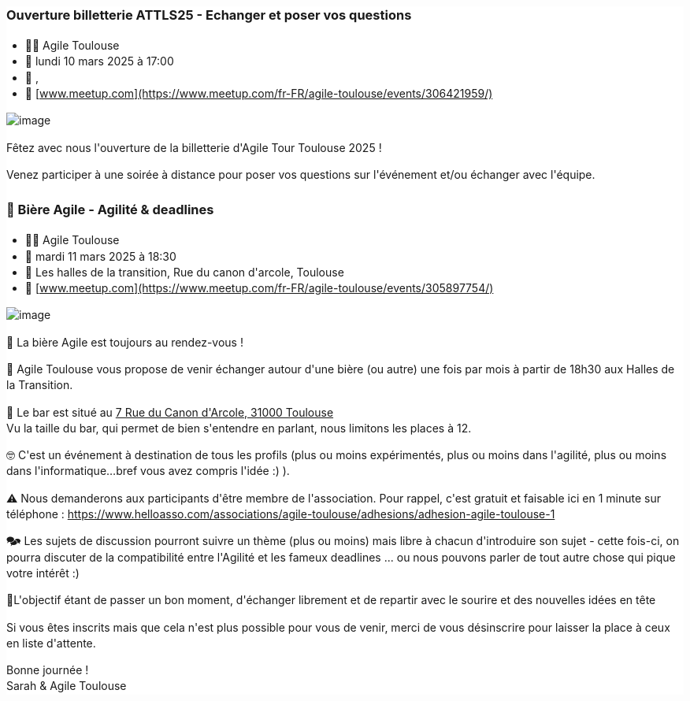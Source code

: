 ### Ouverture billetterie ATTLS25 - Echanger et poser vos questions

* <span title="communauté">🧑‍💻</span> Agile Toulouse
* <span title="date">📅</span> lundi 10 mars 2025 à 17:00
* <span title="lieu">📍</span> , 
* <span title="lien">🔗</span> [www.meetup.com](https://www.meetup.com/fr-FR/agile-toulouse/events/306421959/)

![image](https://secure.meetupstatic.com/photos/event/9/9/0/3/600_526479171.webp?w=750)

<p class="mb-4">Fêtez avec nous l'ouverture de la billetterie d'Agile Tour Toulouse 2025 !</p>
<p class="mb-4">Venez participer à une soirée à distance pour poser vos questions sur l'événement et/ou échanger avec l'équipe.</p>

### 🍻 Bière Agile - Agilité & deadlines

* <span title="communauté">🧑‍💻</span> Agile Toulouse
* <span title="date">📅</span> mardi 11 mars 2025 à 18:30
* <span title="lieu">📍</span> Les halles de la transition, Rue du canon d'arcole, Toulouse
* <span title="lien">🔗</span> [www.meetup.com](https://www.meetup.com/fr-FR/agile-toulouse/events/305897754/)

![image](https://secure.meetupstatic.com/photos/event/6/e/1/8/600_525988184.webp?w=750)

<p class="mb-4">🍻 La bière Agile est toujours au rendez-vous !</p>
<p class="mb-4">👋 Agile Toulouse vous propose de venir échanger autour d'une bière (ou autre) une fois par mois à partir de 18h30 aux Halles de la Transition.</p>
<p class="mb-4">📍 Le bar est situé au <a href="http://%5Bhttps://www.google.com/maps/place//data=%5D(https://www.google.com/maps/place//data=)!4m2!3m1!1s0x12aebba55bacefef:0x8ba0091967492853?sa=X&amp;ved=1t:8290&amp;ictx=111" target="_blank" class="!text-viridian" rel="ugc">7 Rue du Canon d'Arcole, 31000 Toulouse</a><br>
Vu la taille du bar, qui permet de bien s'entendre en parlant, nous limitons les places à 12.</p>
<p class="mb-4">🤓 C'est un événement à destination de tous les profils (plus ou moins expérimentés, plus ou moins dans l'agilité, plus ou moins dans l'informatique…bref vous avez compris l'idée :) ).</p>
<p class="mb-4">⚠️ Nous demanderons aux participants d'être membre de l'association. Pour rappel, c'est gratuit et faisable ici en 1 minute sur téléphone : <a href="https://www.helloasso.com/associations/agile-toulouse/adhesions/adhesion-agile-toulouse-1" target="_blank" class="!text-viridian" rel="nofollow ugc">https://www.helloasso.com/associations/agile-toulouse/adhesions/adhesion-agile-toulouse-1</a></p>
<p class="mb-4">🗫 Les sujets de discussion pourront suivre un thème (plus ou moins) mais libre à chacun d'introduire son sujet - cette fois-ci, on pourra discuter de la compatibilité entre l'Agilité et les fameux deadlines ... ou nous pouvons parler de tout autre chose qui pique votre intérêt :)</p>
<p class="mb-4">🎯L'objectif étant de passer un bon moment, d'échanger librement et de repartir avec le sourire et des nouvelles idées en tête</p>
<p class="mb-4">Si vous êtes inscrits mais que cela n'est plus possible pour vous de venir, merci de vous désinscrire pour laisser la place à ceux en liste d'attente.</p>
<p class="mb-4">Bonne journée !<br>
Sarah &amp; Agile Toulouse</p>
